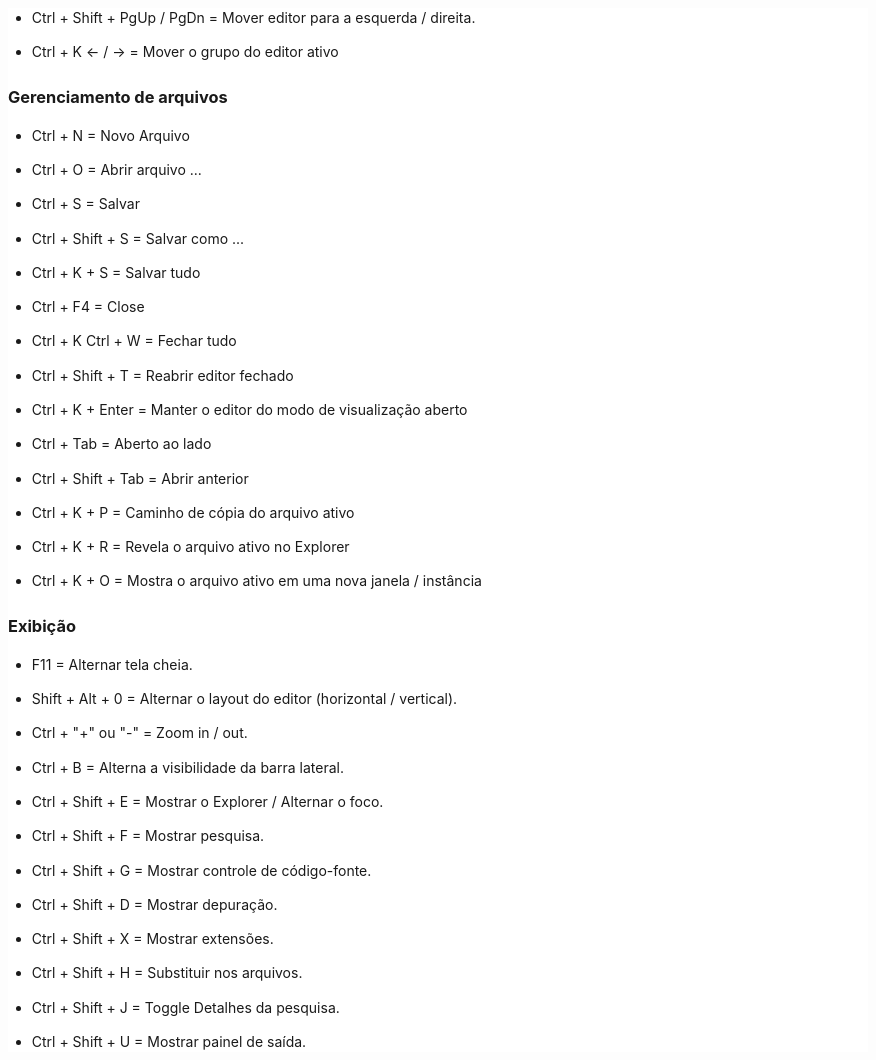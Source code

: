 * Ctrl + Shift + PgUp / PgDn = Mover editor para a esquerda / direita.

* Ctrl + K ← / → = Mover o grupo do editor ativo 

<a id="ger_arq"></a>

### Gerenciamento de arquivos

* Ctrl + N = Novo Arquivo 

* Ctrl + O = Abrir arquivo ... 

* Ctrl + S = Salvar 

* Ctrl + Shift + S = Salvar como ... 

* Ctrl + K + S = Salvar tudo 

* Ctrl + F4 = Close 

* Ctrl + K Ctrl + W = Fechar tudo 

* Ctrl + Shift + T = Reabrir editor fechado 

* Ctrl + K + Enter = Manter o editor do modo de visualização aberto 

* Ctrl + Tab = Aberto ao lado 

* Ctrl + Shift + Tab = Abrir anterior 

* Ctrl + K + P = Caminho de cópia do arquivo ativo 

* Ctrl + K + R = Revela o arquivo ativo no Explorer 

* Ctrl + K + O = Mostra o arquivo ativo em uma nova janela / instância 


<a id="exibicao"></a>

### Exibição

* F11 = Alternar tela cheia.

* Shift + Alt + 0 = Alternar o layout do editor (horizontal / vertical).

* Ctrl + "+" ou "-" = Zoom in / out.

* Ctrl + B = Alterna a visibilidade da barra lateral.

* Ctrl + Shift + E = Mostrar o Explorer / Alternar o foco.

* Ctrl + Shift + F = Mostrar pesquisa.

* Ctrl + Shift + G = Mostrar controle de código-fonte.

* Ctrl + Shift + D = Mostrar depuração.

* Ctrl + Shift + X = Mostrar extensões.

* Ctrl + Shift + H = Substituir nos arquivos.

* Ctrl + Shift + J = Toggle Detalhes da pesquisa.

* Ctrl + Shift + U = Mostrar painel de saída.
